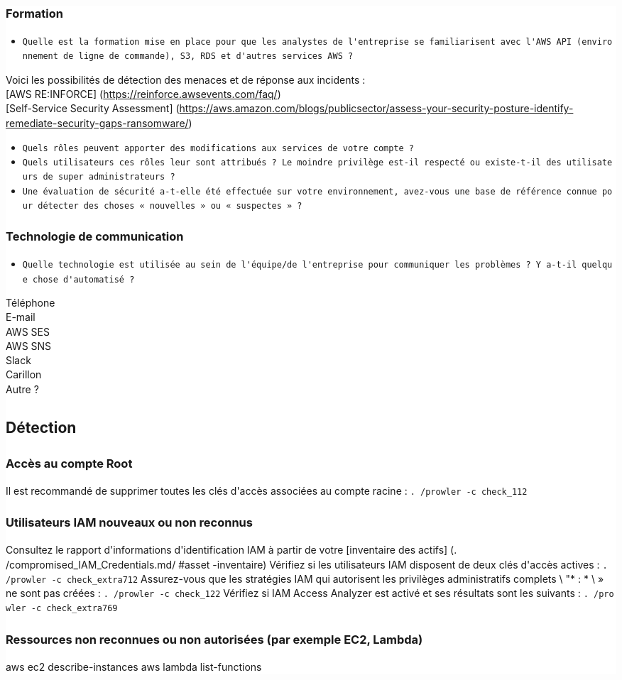 ### Formation
- `Quelle est la formation mise en place pour que les analystes de l'entreprise se familiarisent avec l'AWS API (environnement de ligne de commande), S3, RDS et d'autres services AWS ? `
>>>
Voici les possibilités de détection des menaces et de réponse aux incidents : \
[AWS RE:INFORCE] (https://reinforce.awsevents.com/faq/) \
[Self-Service Security Assessment] (https://aws.amazon.com/blogs/publicsector/assess-your-security-posture-identify-remediate-security-gaps-ransomware/)
>>>

- `Quels rôles peuvent apporter des modifications aux services de votre compte ? `
- `Quels utilisateurs ces rôles leur sont attribués ? Le moindre privilège est-il respecté ou existe-t-il des utilisateurs de super administrateurs ? `
- `Une évaluation de sécurité a-t-elle été effectuée sur votre environnement, avez-vous une base de référence connue pour détecter des choses « nouvelles » ou « suspectes » ? `

### Technologie de communication
- `Quelle technologie est utilisée au sein de l'équipe/de l'entreprise pour communiquer les problèmes ? Y a-t-il quelque chose d'automatisé ? `
>>>
Téléphone \
E-mail \
AWS SES \
AWS SNS \
Slack \
Carillon \
Autre ?
>>>

## Détection

### Accès au compte Root
Il est recommandé de supprimer toutes les clés d'accès associées au compte racine : `. /prowler -c check_112`

### Utilisateurs IAM nouveaux ou non reconnus
Consultez le rapport d'informations d'identification IAM à partir de votre [inventaire des actifs] (. /compromised_IAM_Credentials.md/ #asset -inventaire)
Vérifiez si les utilisateurs IAM disposent de deux clés d'accès actives : `. /prowler -c check_extra712`
Assurez-vous que les stratégies IAM qui autorisent les privilèges administratifs complets \ "* : * \ » ne sont pas créées : `. /prowler -c check_122`
Vérifiez si IAM Access Analyzer est activé et ses résultats sont les suivants : `. /prowler -c check_extra769`

### Ressources non reconnues ou non autorisées (par exemple EC2, Lambda)
aws ec2 describe-instances
aws lambda list-functions

